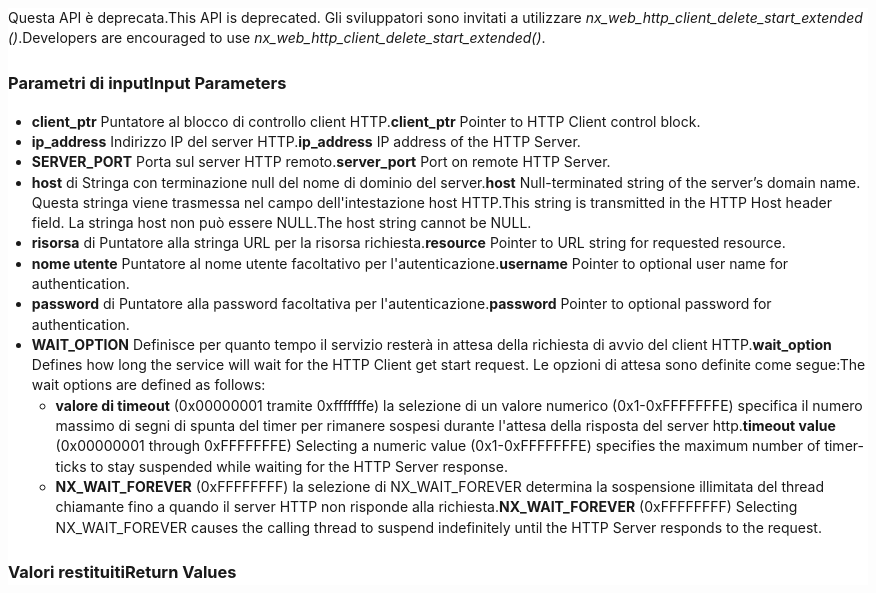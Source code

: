 <span data-ttu-id="c8c9b-179">Questa API è deprecata.</span><span class="sxs-lookup"><span data-stu-id="c8c9b-179">This API is deprecated.</span></span> <span data-ttu-id="c8c9b-180">Gli sviluppatori sono invitati a utilizzare *nx_web_http_client_delete_start_extended ()*.</span><span class="sxs-lookup"><span data-stu-id="c8c9b-180">Developers are encouraged to use *nx_web_http_client_delete_start_extended()*.</span></span>

### <a name="input-parameters"></a><span data-ttu-id="c8c9b-181">Parametri di input</span><span class="sxs-lookup"><span data-stu-id="c8c9b-181">Input Parameters</span></span>

- <span data-ttu-id="c8c9b-182">**client_ptr** Puntatore al blocco di controllo client HTTP.</span><span class="sxs-lookup"><span data-stu-id="c8c9b-182">**client_ptr** Pointer to HTTP Client control block.</span></span>
- <span data-ttu-id="c8c9b-183">**ip_address** Indirizzo IP del server HTTP.</span><span class="sxs-lookup"><span data-stu-id="c8c9b-183">**ip_address** IP address of the HTTP Server.</span></span>
- <span data-ttu-id="c8c9b-184">**SERVER_PORT** Porta sul server HTTP remoto.</span><span class="sxs-lookup"><span data-stu-id="c8c9b-184">**server_port** Port on remote HTTP Server.</span></span>
- <span data-ttu-id="c8c9b-185">**host** di Stringa con terminazione null del nome di dominio del server.</span><span class="sxs-lookup"><span data-stu-id="c8c9b-185">**host** Null-terminated string of the server’s domain name.</span></span> <span data-ttu-id="c8c9b-186">Questa stringa viene trasmessa nel campo dell'intestazione host HTTP.</span><span class="sxs-lookup"><span data-stu-id="c8c9b-186">This string is transmitted in the HTTP Host header field.</span></span> <span data-ttu-id="c8c9b-187">La stringa host non può essere NULL.</span><span class="sxs-lookup"><span data-stu-id="c8c9b-187">The host string cannot be NULL.</span></span>
- <span data-ttu-id="c8c9b-188">**risorsa** di Puntatore alla stringa URL per la risorsa richiesta.</span><span class="sxs-lookup"><span data-stu-id="c8c9b-188">**resource** Pointer to URL string for requested resource.</span></span>
- <span data-ttu-id="c8c9b-189">**nome utente** Puntatore al nome utente facoltativo per l'autenticazione.</span><span class="sxs-lookup"><span data-stu-id="c8c9b-189">**username** Pointer to optional user name for authentication.</span></span>
- <span data-ttu-id="c8c9b-190">**password** di Puntatore alla password facoltativa per l'autenticazione.</span><span class="sxs-lookup"><span data-stu-id="c8c9b-190">**password** Pointer to optional password for authentication.</span></span>
- <span data-ttu-id="c8c9b-191">**WAIT_OPTION** Definisce per quanto tempo il servizio resterà in attesa della richiesta di avvio del client HTTP.</span><span class="sxs-lookup"><span data-stu-id="c8c9b-191">**wait_option** Defines how long the service will wait for the HTTP Client get start request.</span></span> <span data-ttu-id="c8c9b-192">Le opzioni di attesa sono definite come segue:</span><span class="sxs-lookup"><span data-stu-id="c8c9b-192">The wait options are defined as follows:</span></span>
  - <span data-ttu-id="c8c9b-193">**valore di timeout** (0x00000001 tramite 0xfffffffe) la selezione di un valore numerico (0x1-0xFFFFFFFE) specifica il numero massimo di segni di spunta del timer per rimanere sospesi durante l'attesa della risposta del server http.</span><span class="sxs-lookup"><span data-stu-id="c8c9b-193">**timeout value** (0x00000001 through 0xFFFFFFFE) Selecting a numeric value (0x1-0xFFFFFFFE) specifies the maximum number of timer-ticks to stay suspended while waiting for the HTTP Server response.</span></span>
  - <span data-ttu-id="c8c9b-194">**NX_WAIT_FOREVER** (0xFFFFFFFF) la selezione di NX_WAIT_FOREVER determina la sospensione illimitata del thread chiamante fino a quando il server HTTP non risponde alla richiesta.</span><span class="sxs-lookup"><span data-stu-id="c8c9b-194">**NX_WAIT_FOREVER** (0xFFFFFFFF) Selecting NX_WAIT_FOREVER causes the calling thread to suspend indefinitely until the HTTP Server responds to the request.</span></span>

### <a name="return-values"></a><span data-ttu-id="c8c9b-195">Valori restituiti</span><span class="sxs-lookup"><span data-stu-id="c8c9b-195">Return Values</span></span>
